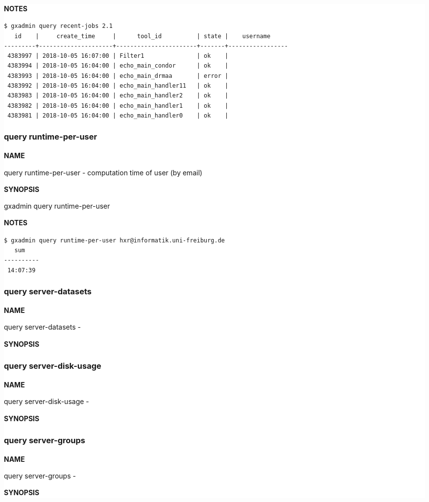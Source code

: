**NOTES**

    $ gxadmin query recent-jobs 2.1
       id    |     create_time     |      tool_id          | state |    username
    ---------+---------------------+-----------------------+-------+-----------------
     4383997 | 2018-10-05 16:07:00 | Filter1               | ok    |
     4383994 | 2018-10-05 16:04:00 | echo_main_condor      | ok    |
     4383993 | 2018-10-05 16:04:00 | echo_main_drmaa       | error |
     4383992 | 2018-10-05 16:04:00 | echo_main_handler11   | ok    |
     4383983 | 2018-10-05 16:04:00 | echo_main_handler2    | ok    |
     4383982 | 2018-10-05 16:04:00 | echo_main_handler1    | ok    |
     4383981 | 2018-10-05 16:04:00 | echo_main_handler0    | ok    |


### query runtime-per-user

**NAME**

query runtime-per-user -  computation time of user (by email)

**SYNOPSIS**

gxadmin query runtime-per-user <email>

**NOTES**

    $ gxadmin query runtime-per-user hxr@informatik.uni-freiburg.de
       sum
    ----------
     14:07:39


### query server-datasets

**NAME**

query server-datasets - 

**SYNOPSIS**




### query server-disk-usage

**NAME**

query server-disk-usage - 

**SYNOPSIS**




### query server-groups

**NAME**

query server-groups - 

**SYNOPSIS**
